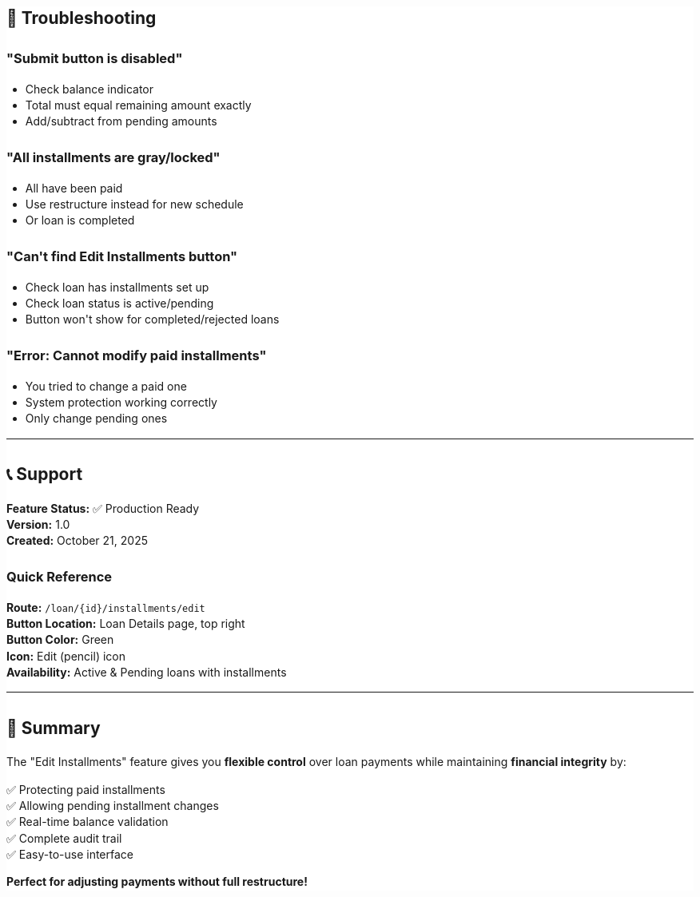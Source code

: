 ## 🚨 Troubleshooting

### "Submit button is disabled"
- Check balance indicator
- Total must equal remaining amount exactly
- Add/subtract from pending amounts

### "All installments are gray/locked"
- All have been paid
- Use restructure instead for new schedule
- Or loan is completed

### "Can't find Edit Installments button"
- Check loan has installments set up
- Check loan status is active/pending
- Button won't show for completed/rejected loans

### "Error: Cannot modify paid installments"
- You tried to change a paid one
- System protection working correctly
- Only change pending ones

---

## 📞 Support

**Feature Status:** ✅ Production Ready  
**Version:** 1.0  
**Created:** October 21, 2025

### Quick Reference

**Route:** `/loan/{id}/installments/edit`  
**Button Location:** Loan Details page, top right  
**Button Color:** Green  
**Icon:** Edit (pencil) icon  
**Availability:** Active & Pending loans with installments

---

## 🎉 Summary

The "Edit Installments" feature gives you **flexible control** over loan payments while maintaining **financial integrity** by:

✅ Protecting paid installments  
✅ Allowing pending installment changes  
✅ Real-time balance validation  
✅ Complete audit trail  
✅ Easy-to-use interface  

**Perfect for adjusting payments without full restructure!**

